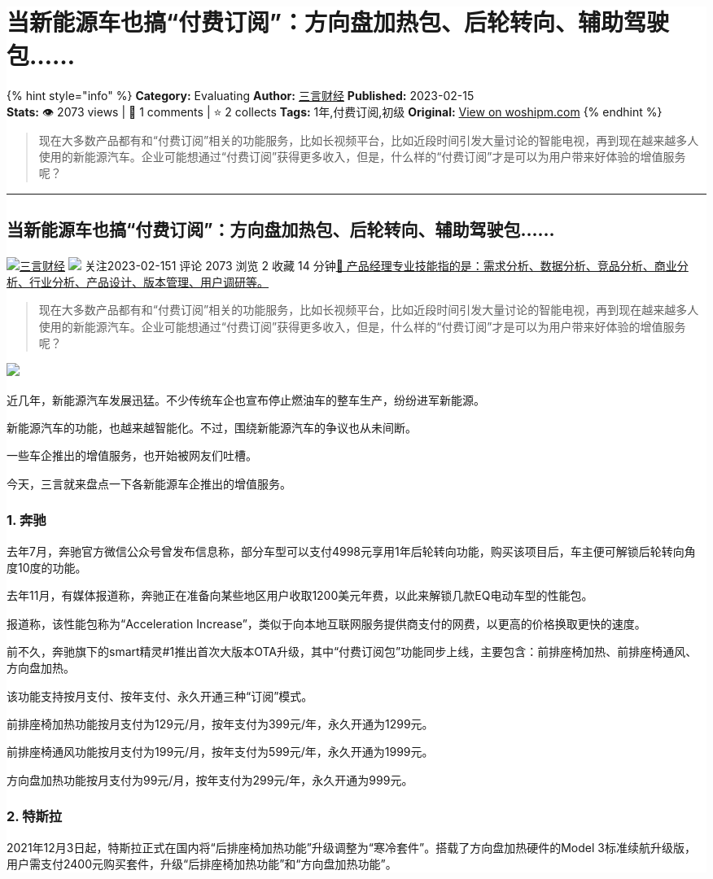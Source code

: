 # 当新能源车也搞“付费订阅”：方向盘加热包、后轮转向、辅助驾驶包……
{% hint style="info" %}
**Category:** Evaluating
**Author:** [三言财经](https://www.woshipm.com/u/1459017)
**Published:** 2023-02-15  
**Stats:** 👁️ 2073 views | 💬 1 comments | ⭐ 2 collects
**Tags:** 1年,付费订阅,初级
**Original:** [View on woshipm.com](https://www.woshipm.com/evaluating/5754248.html)
{% endhint %}
> 现在大多数产品都有和“付费订阅”相关的功能服务，比如长视频平台，比如近段时间引发大量讨论的智能电视，再到现在越来越多人使用的新能源汽车。企业可能想通过“付费订阅”获得更多收入，但是，什么样的“付费订阅”才是可以为用户带来好体验的增值服务呢？

---

## 当新能源车也搞“付费订阅”：方向盘加热包、后轮转向、辅助驾驶包……

[![](https://image.woshipm.com/wp-files/2022/09/kKebIdaahWVd2Tozi0IY.jpg!/both/72x72)](https://www.woshipm.com/u/1459017)[三言财经](https://www.woshipm.com/u/1459017) ![](https://static.woshipm.com/tag/1122_1@2x.png) 关注2023-02-151 评论 2073 浏览 2 收藏 14 分钟[🔗 产品经理专业技能指的是：需求分析、数据分析、竞品分析、商业分析、行业分析、产品设计、版本管理、用户调研等。](https://ke.qidianla.com/courses/90pm)

> 现在大多数产品都有和“付费订阅”相关的功能服务，比如长视频平台，比如近段时间引发大量讨论的智能电视，再到现在越来越多人使用的新能源汽车。企业可能想通过“付费订阅”获得更多收入，但是，什么样的“付费订阅”才是可以为用户带来好体验的增值服务呢？

![](https://image.woshipm.com/wp-files/2023/02/mnLS9R8eSagZh2JPl5Hz.jpg)

近几年，新能源汽车发展迅猛。不少传统车企也宣布停止燃油车的整车生产，纷纷进军新能源。

新能源汽车的功能，也越来越智能化。不过，围绕新能源汽车的争议也从未间断。

一些车企推出的增值服务，也开始被网友们吐槽。

今天，三言就来盘点一下各新能源车企推出的增值服务。

### 1\. 奔驰

去年7月，奔驰官方微信公众号曾发布信息称，部分车型可以支付4998元享用1年后轮转向功能，购买该项目后，车主便可解锁后轮转向角度10度的功能。

去年11月，有媒体报道称，奔驰正在准备向某些地区用户收取1200美元年费，以此来解锁几款EQ电动车型的性能包。

报道称，该性能包称为“Acceleration Increase”，类似于向本地互联网服务提供商支付的网费，以更高的价格换取更快的速度。

前不久，奔驰旗下的smart精灵#1推出首次大版本OTA升级，其中“付费订阅包”功能同步上线，主要包含：前排座椅加热、前排座椅通风、方向盘加热。

该功能支持按月支付、按年支付、永久开通三种“订阅”模式。

前排座椅加热功能按月支付为129元/月，按年支付为399元/年，永久开通为1299元。‍‍‍‍‍

前排座椅通风功能按月支付为199元/月，按年支付为599元/年，永久开通为1999元。

方向盘加热功能按月支付为99元/月，按年支付为299元/年，永久开通为999元。

### 2\. 特斯拉

2021年12月3日起，特斯拉正式在国内将“后排座椅加热功能”升级调整为“寒冷套件”。搭载了方向盘加热硬件的Model 3标准续航升级版，用户需支付2400元购买套件，升级“后排座椅加热功能”和“方向盘加热功能”。
